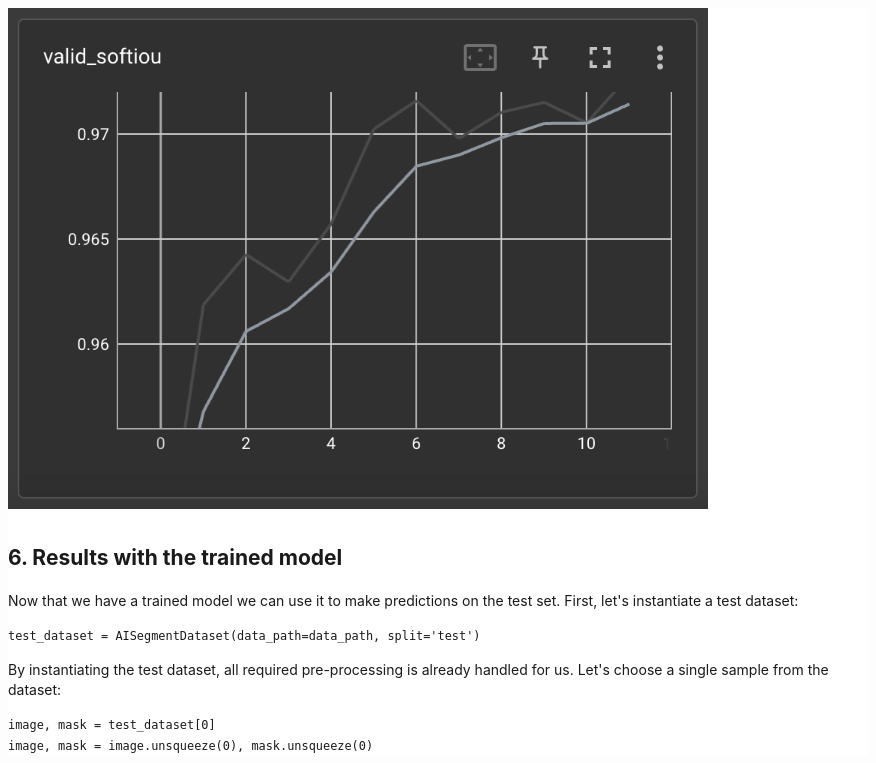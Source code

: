 <img src="SG_img/external_model_example_valid_iou.png" width="700">



## 6. Results with the trained model

Now that we have a trained model we can use it to make predictions on the test set. First, let's instantiate a test
dataset:

```
test_dataset = AISegmentDataset(data_path=data_path, split='test')
```

By instantiating the test dataset, all required pre-processing is already handled for us. Let's choose a single sample
from the dataset:

```
image, mask = test_dataset[0]
image, mask = image.unsqueeze(0), mask.unsqueeze(0)
```
